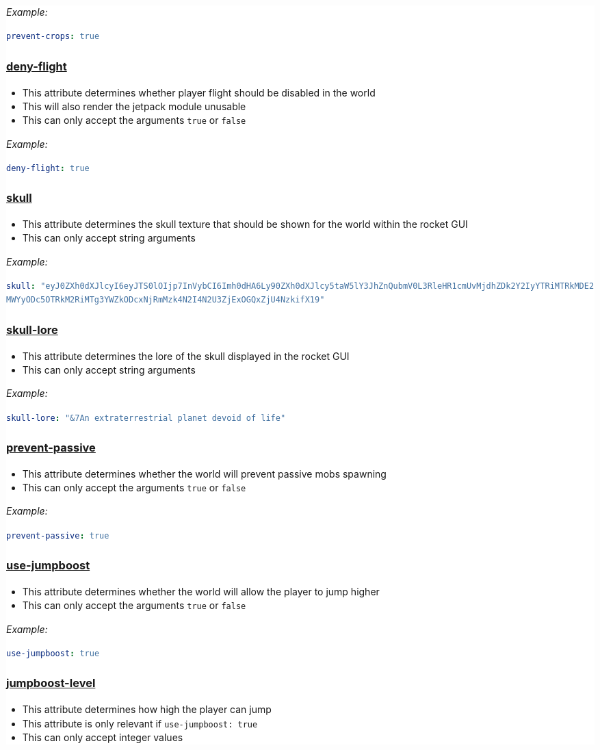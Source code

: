 _Example:_
```yaml
prevent-crops: true
```

### **<u>deny-flight</u>**
* This attribute determines whether player flight should be disabled in the world
* This will also render the jetpack module unusable
* This can only accept the arguments `true` or `false`

_Example:_
```yaml
deny-flight: true
```

### **<u>skull</u>**
* This attribute determines the skull texture that should be shown for the world within the rocket GUI
* This can only accept string arguments

_Example:_
```yaml
skull: "eyJ0ZXh0dXJlcyI6eyJTS0lOIjp7InVybCI6Imh0dHA6Ly90ZXh0dXJlcy5taW5lY3JhZnQubmV0L3RleHR1cmUvMjdhZDk2Y2IyYTRiMTRkMDE2MWYyODc5OTRkM2RiMTg3YWZkODcxNjRmMzk4N2I4N2U3ZjExOGQxZjU4NzkifX19"
```

### **<u>skull-lore</u>**
* This attribute determines the lore of the skull displayed in the rocket GUI
* This can only accept string arguments

_Example:_
```yaml
skull-lore: "&7An extraterrestrial planet devoid of life"
```

### **<u>prevent-passive</u>**
* This attribute determines whether the world will prevent passive mobs spawning
* This can only accept the arguments `true` or `false`

_Example:_
```yaml
prevent-passive: true
```

### **<u>use-jumpboost</u>**
* This attribute determines whether the world will allow the player to jump higher
* This can only accept the arguments `true` or `false`

_Example:_
```yaml
use-jumpboost: true
```

### **<u>jumpboost-level</u>**
* This attribute determines how high the player can jump
* This attribute is only relevant if `use-jumpboost: true`
* This can only accept integer values
